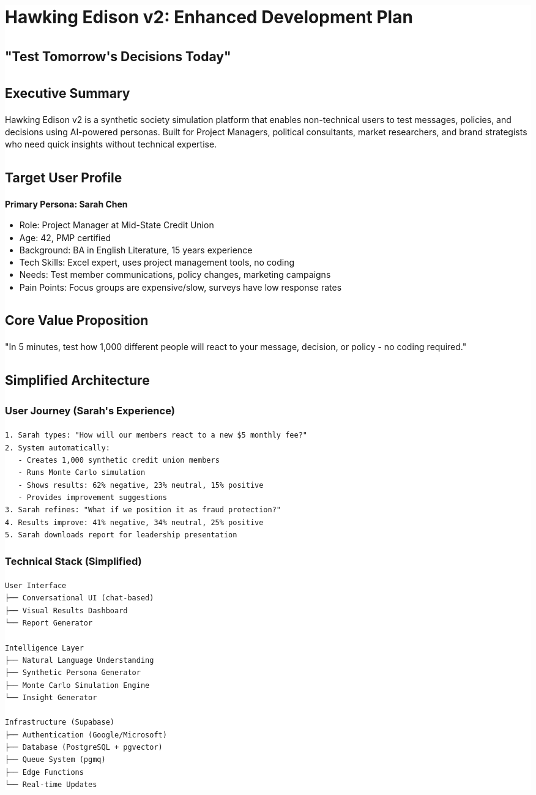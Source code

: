 # Hawking Edison v2: Enhanced Development Plan
## "Test Tomorrow's Decisions Today"

## Executive Summary

Hawking Edison v2 is a synthetic society simulation platform that enables non-technical users to test messages, policies, and decisions using AI-powered personas. Built for Project Managers, political consultants, market researchers, and brand strategists who need quick insights without technical expertise.

## Target User Profile

**Primary Persona: Sarah Chen**
- Role: Project Manager at Mid-State Credit Union
- Age: 42, PMP certified
- Background: BA in English Literature, 15 years experience
- Tech Skills: Excel expert, uses project management tools, no coding
- Needs: Test member communications, policy changes, marketing campaigns
- Pain Points: Focus groups are expensive/slow, surveys have low response rates

## Core Value Proposition

"In 5 minutes, test how 1,000 different people will react to your message, decision, or policy - no coding required."

## Simplified Architecture

### User Journey (Sarah's Experience)

```
1. Sarah types: "How will our members react to a new $5 monthly fee?"
2. System automatically:
   - Creates 1,000 synthetic credit union members
   - Runs Monte Carlo simulation
   - Shows results: 62% negative, 23% neutral, 15% positive
   - Provides improvement suggestions
3. Sarah refines: "What if we position it as fraud protection?"
4. Results improve: 41% negative, 34% neutral, 25% positive
5. Sarah downloads report for leadership presentation
```

### Technical Stack (Simplified)

```
User Interface
├── Conversational UI (chat-based)
├── Visual Results Dashboard
└── Report Generator

Intelligence Layer
├── Natural Language Understanding
├── Synthetic Persona Generator
├── Monte Carlo Simulation Engine
└── Insight Generator

Infrastructure (Supabase)
├── Authentication (Google/Microsoft)
├── Database (PostgreSQL + pgvector)
├── Queue System (pgmq)
├── Edge Functions
└── Real-time Updates
```